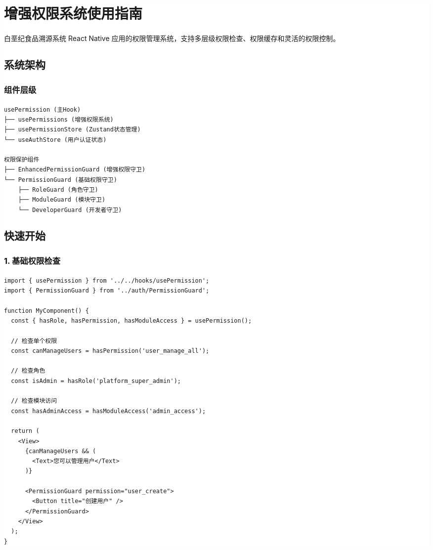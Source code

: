 # 增强权限系统使用指南

白垩纪食品溯源系统 React Native 应用的权限管理系统，支持多层级权限检查、权限缓存和灵活的权限控制。

## 系统架构

### 组件层级
```
usePermission (主Hook)
├── usePermissions (增强权限系统)
├── usePermissionStore (Zustand状态管理)
└── useAuthStore (用户认证状态)

权限保护组件
├── EnhancedPermissionGuard (增强权限守卫)
└── PermissionGuard (基础权限守卫)
    ├── RoleGuard (角色守卫)
    ├── ModuleGuard (模块守卫)
    └── DeveloperGuard (开发者守卫)
```

## 快速开始

### 1. 基础权限检查

```tsx
import { usePermission } from '../../hooks/usePermission';
import { PermissionGuard } from '../auth/PermissionGuard';

function MyComponent() {
  const { hasRole, hasPermission, hasModuleAccess } = usePermission();

  // 检查单个权限
  const canManageUsers = hasPermission('user_manage_all');
  
  // 检查角色
  const isAdmin = hasRole('platform_super_admin');
  
  // 检查模块访问
  const hasAdminAccess = hasModuleAccess('admin_access');

  return (
    <View>
      {canManageUsers && (
        <Text>您可以管理用户</Text>
      )}
      
      <PermissionGuard permission="user_create">
        <Button title="创建用户" />
      </PermissionGuard>
    </View>
  );
}
```
